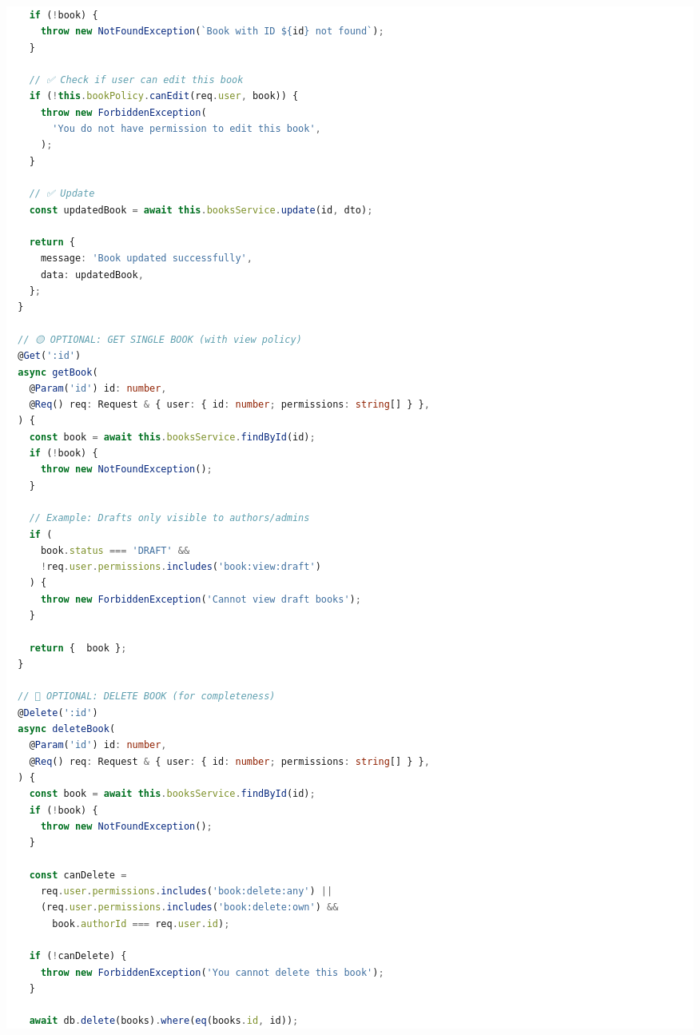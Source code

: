 ```ts
    if (!book) {
      throw new NotFoundException(`Book with ID ${id} not found`);
    }

    // ✅ Check if user can edit this book
    if (!this.bookPolicy.canEdit(req.user, book)) {
      throw new ForbiddenException(
        'You do not have permission to edit this book',
      );
    }

    // ✅ Update
    const updatedBook = await this.booksService.update(id, dto);

    return {
      message: 'Book updated successfully',
      data: updatedBook,
    };
  }

  // 🟡 OPTIONAL: GET SINGLE BOOK (with view policy)
  @Get(':id')
  async getBook(
    @Param('id') id: number,
    @Req() req: Request & { user: { id: number; permissions: string[] } },
  ) {
    const book = await this.booksService.findById(id);
    if (!book) {
      throw new NotFoundException();
    }

    // Example: Drafts only visible to authors/admins
    if (
      book.status === 'DRAFT' &&
      !req.user.permissions.includes('book:view:draft')
    ) {
      throw new ForbiddenException('Cannot view draft books');
    }

    return {  book };
  }

  // 🔴 OPTIONAL: DELETE BOOK (for completeness)
  @Delete(':id')
  async deleteBook(
    @Param('id') id: number,
    @Req() req: Request & { user: { id: number; permissions: string[] } },
  ) {
    const book = await this.booksService.findById(id);
    if (!book) {
      throw new NotFoundException();
    }

    const canDelete =
      req.user.permissions.includes('book:delete:any') ||
      (req.user.permissions.includes('book:delete:own') &&
        book.authorId === req.user.id);

    if (!canDelete) {
      throw new ForbiddenException('You cannot delete this book');
    }

    await db.delete(books).where(eq(books.id, id));
```